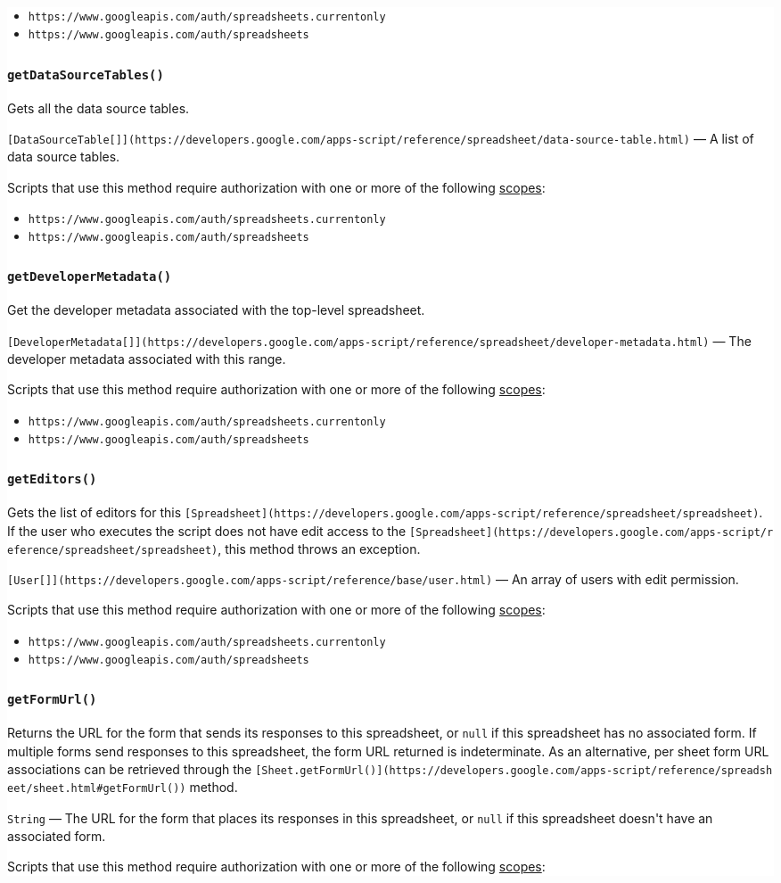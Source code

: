 - `https://www.googleapis.com/auth/spreadsheets.currentonly`
- `https://www.googleapis.com/auth/spreadsheets`

### `getDataSourceTables()`

Gets all the data source tables.

`[DataSourceTable[]](https://developers.google.com/apps-script/reference/spreadsheet/data-source-table.html)` — A list of data source tables.

Scripts that use this method require authorization with one or more of the following [scopes](https://developers.google.com/apps-script/concepts/scopes#setting_explicit_scopes):

- `https://www.googleapis.com/auth/spreadsheets.currentonly`
- `https://www.googleapis.com/auth/spreadsheets`

### `getDeveloperMetadata()`

Get the developer metadata associated with the top-level spreadsheet.

`[DeveloperMetadata[]](https://developers.google.com/apps-script/reference/spreadsheet/developer-metadata.html)` — The developer metadata associated with this range.

Scripts that use this method require authorization with one or more of the following [scopes](https://developers.google.com/apps-script/concepts/scopes#setting_explicit_scopes):

- `https://www.googleapis.com/auth/spreadsheets.currentonly`
- `https://www.googleapis.com/auth/spreadsheets`

### `getEditors()`

Gets the list of editors for this `[Spreadsheet](https://developers.google.com/apps-script/reference/spreadsheet/spreadsheet)`. If the user who executes the script does not have edit access to the `[Spreadsheet](https://developers.google.com/apps-script/reference/spreadsheet/spreadsheet)`, this method throws an exception.

`[User[]](https://developers.google.com/apps-script/reference/base/user.html)` — An array of users with edit permission.

Scripts that use this method require authorization with one or more of the following [scopes](https://developers.google.com/apps-script/concepts/scopes#setting_explicit_scopes):

- `https://www.googleapis.com/auth/spreadsheets.currentonly`
- `https://www.googleapis.com/auth/spreadsheets`

### `getFormUrl()`

Returns the URL for the form that sends its responses to this spreadsheet, or `null` if this spreadsheet has no associated form. If multiple forms send responses to this spreadsheet, the form URL returned is indeterminate. As an alternative, per sheet form URL associations can be retrieved through the `[Sheet.getFormUrl()](https://developers.google.com/apps-script/reference/spreadsheet/sheet.html#getFormUrl())` method.

`String` — The URL for the form that places its responses in this spreadsheet, or `null` if this spreadsheet doesn't have an associated form.

Scripts that use this method require authorization with one or more of the following [scopes](https://developers.google.com/apps-script/concepts/scopes#setting_explicit_scopes):
